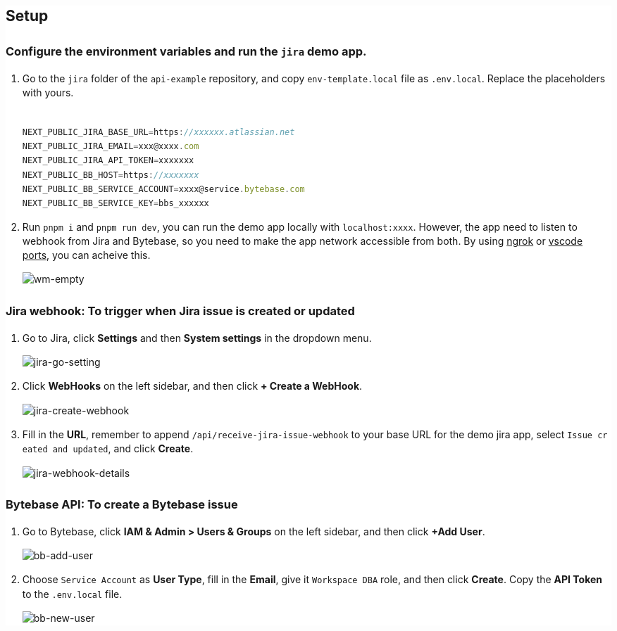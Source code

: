 ## Setup

### Configure the environment variables and run the `jira` demo app.

1. Go to the `jira` folder of the `api-example` repository, and copy `env-template.local` file as `.env.local`. Replace the placeholders with yours.

   ```javascript

   NEXT_PUBLIC_JIRA_BASE_URL=https://xxxxxx.atlassian.net
   NEXT_PUBLIC_JIRA_EMAIL=xxx@xxxx.com
   NEXT_PUBLIC_JIRA_API_TOKEN=xxxxxxx
   NEXT_PUBLIC_BB_HOST=https://xxxxxxx
   NEXT_PUBLIC_BB_SERVICE_ACCOUNT=xxxx@service.bytebase.com
   NEXT_PUBLIC_BB_SERVICE_KEY=bbs_xxxxxx

   ```

1. Run `pnpm i` and `pnpm run dev`, you can run the demo app locally with `localhost:xxxx`. However, the app need to listen to webhook from Jira and Bytebase, so you need to make the app network accessible from both. By using [ngrok](https://ngrok.com/) or [vscode ports](https://code.visualstudio.com/docs/editor/port-forwarding), you can acheive this.

   ![wm-empty](/content/docs/tutorials/database-change-management-with-jira-automated/wm-empty.webp)

### Jira webhook: To trigger when Jira issue is created or updated

1. Go to Jira, click **Settings** and then **System settings** in the dropdown menu.

   ![jira-go-setting](/content/docs/tutorials/database-change-management-with-jira-automated/jira-go-setting.webp)

1. Click **WebHooks** on the left sidebar, and then click **+ Create a WebHook**.

   ![jira-create-webhook](/content/docs/tutorials/database-change-management-with-jira-automated/jira-create-webhook.webp)

1. Fill in the **URL**, remember to append `/api/receive-jira-issue-webhook` to your base URL for the demo jira app, select `Issue created and updated`, and click **Create**.

   ![jira-webhook-details](/content/docs/tutorials/database-change-management-with-jira-automated/jira-webhook-details.webp)

### Bytebase API: To create a Bytebase issue

1. Go to Bytebase, click **IAM & Admin > Users & Groups** on the left sidebar, and then click **+Add User**.

   ![bb-add-user](/content/docs/tutorials/database-change-management-with-jira-automated/bb-add-user.webp)

1. Choose `Service Account` as **User Type**, fill in the **Email**, give it `Workspace DBA` role, and then click **Create**. Copy the **API Token** to the `.env.local` file.

   ![bb-new-user](/content/docs/tutorials/database-change-management-with-jira-automated/bb-new-user.webp)
